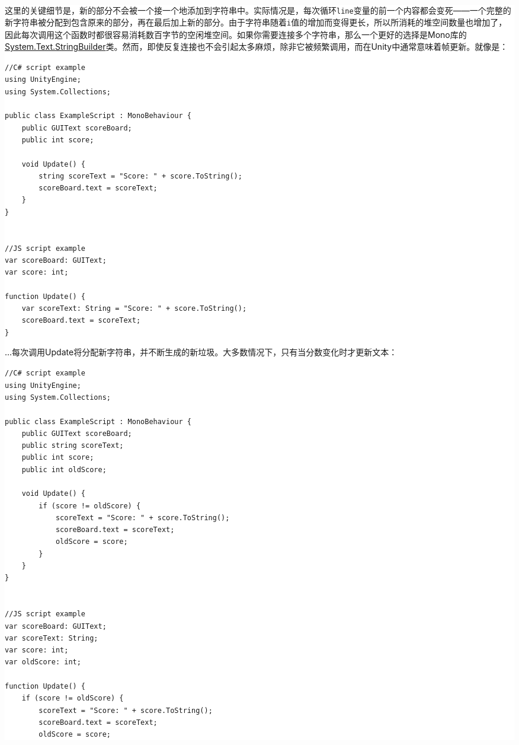 这里的关键细节是，新的部分不会被一个接一个地添加到字符串中。实际情况是，每次循环`line`变量的前一个内容都会变死——一个完整的新字符串被分配到包含原来的部分，再在最后加上新的部分。由于字符串随着`i`值的增加而变得更长，所以所消耗的堆空间数量也增加了，因此每次调用这个函数时都很容易消耗数百字节的空闲堆空间。如果你需要连接多个字符串，那么一个更好的选择是Mono库的[System.Text.StringBuilder](https://msdn.microsoft.com/en-gb/library/system.text.stringbuilder.aspx)类。然而，即使反复连接也不会引起太多麻烦，除非它被频繁调用，而在Unity中通常意味着帧更新。就像是：

```
//C# script example
using UnityEngine;
using System.Collections;

public class ExampleScript : MonoBehaviour {
    public GUIText scoreBoard;
    public int score;
    
    void Update() {
        string scoreText = "Score: " + score.ToString();
        scoreBoard.text = scoreText;
    }
}


//JS script example
var scoreBoard: GUIText;
var score: int;

function Update() {
    var scoreText: String = "Score: " + score.ToString();
    scoreBoard.text = scoreText;
}
```

...每次调用Update将分配新字符串，并不断生成的新垃圾。大多数情况下，只有当分数变化时才更新文本：

```
//C# script example
using UnityEngine;
using System.Collections;

public class ExampleScript : MonoBehaviour {
    public GUIText scoreBoard;
    public string scoreText;
    public int score;
    public int oldScore;
    
    void Update() {
        if (score != oldScore) {
            scoreText = "Score: " + score.ToString();
            scoreBoard.text = scoreText;
            oldScore = score;
        }
    }
}


//JS script example
var scoreBoard: GUIText;
var scoreText: String;
var score: int;
var oldScore: int;

function Update() {
    if (score != oldScore) {
        scoreText = "Score: " + score.ToString();
        scoreBoard.text = scoreText;
        oldScore = score;
```